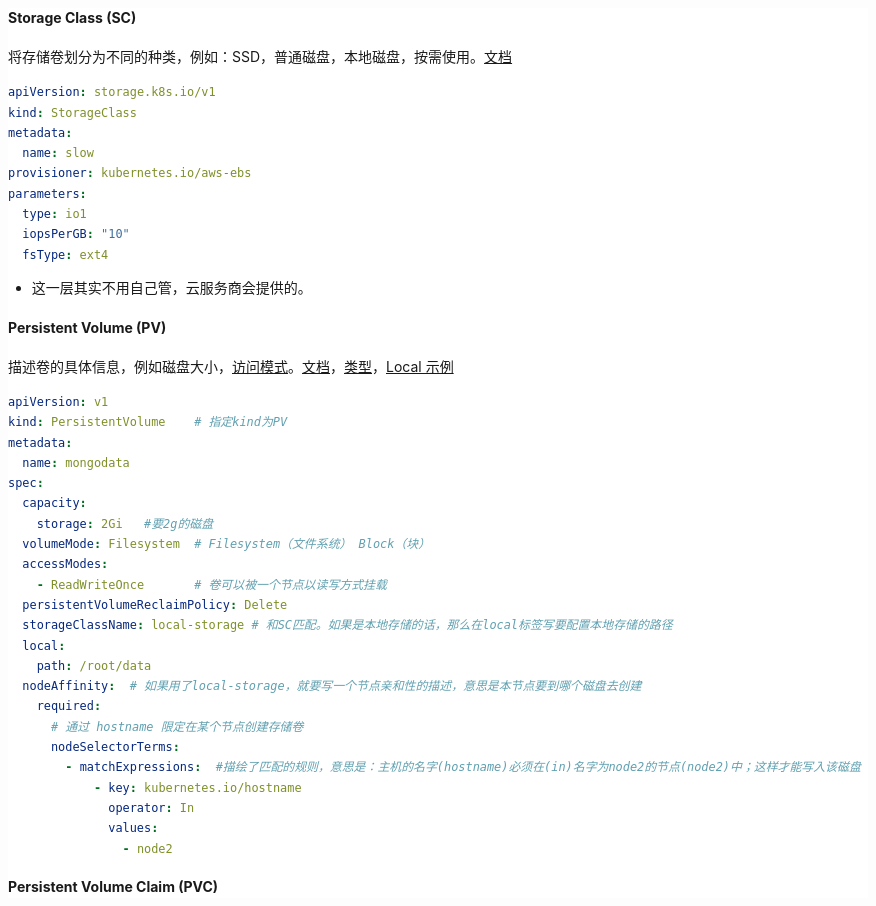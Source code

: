 #### Storage Class (SC)

将存储卷划分为不同的种类，例如：SSD，普通磁盘，本地磁盘，按需使用。[文档](https://kubernetes.io/zh/docs/concepts/storage/storage-classes/)

```yml
apiVersion: storage.k8s.io/v1
kind: StorageClass
metadata:
  name: slow
provisioner: kubernetes.io/aws-ebs
parameters:
  type: io1
  iopsPerGB: "10"
  fsType: ext4
```

- 这一层其实不用自己管，云服务商会提供的。

#### Persistent Volume (PV)

描述卷的具体信息，例如磁盘大小，[访问模式](https://kubernetes.io/zh/docs/concepts/storage/persistent-volumes/#access-modes)。[文档](https://kubernetes.io/zh/docs/concepts/storage/persistent-volumes/)，[类型](https://kubernetes.io/zh/docs/concepts/storage/persistent-volumes/#types-of-persistent-volumes)，[Local 示例](https://kubernetes.io/zh/docs/concepts/storage/volumes/#local)

```yml
apiVersion: v1
kind: PersistentVolume    # 指定kind为PV
metadata:
  name: mongodata
spec:
  capacity:
    storage: 2Gi   #要2g的磁盘 
  volumeMode: Filesystem  # Filesystem（文件系统） Block（块）
  accessModes:
    - ReadWriteOnce       # 卷可以被一个节点以读写方式挂载
  persistentVolumeReclaimPolicy: Delete
  storageClassName: local-storage # 和SC匹配。如果是本地存储的话，那么在local标签写要配置本地存储的路径
  local:
    path: /root/data  
  nodeAffinity:  # 如果用了local-storage，就要写一个节点亲和性的描述，意思是本节点要到哪个磁盘去创建
    required:
      # 通过 hostname 限定在某个节点创建存储卷
      nodeSelectorTerms:
        - matchExpressions:  #描绘了匹配的规则，意思是：主机的名字(hostname)必须在(in)名字为node2的节点(node2)中；这样才能写入该磁盘 
            - key: kubernetes.io/hostname
              operator: In
              values:
                - node2
```

#### Persistent Volume Claim (PVC)
